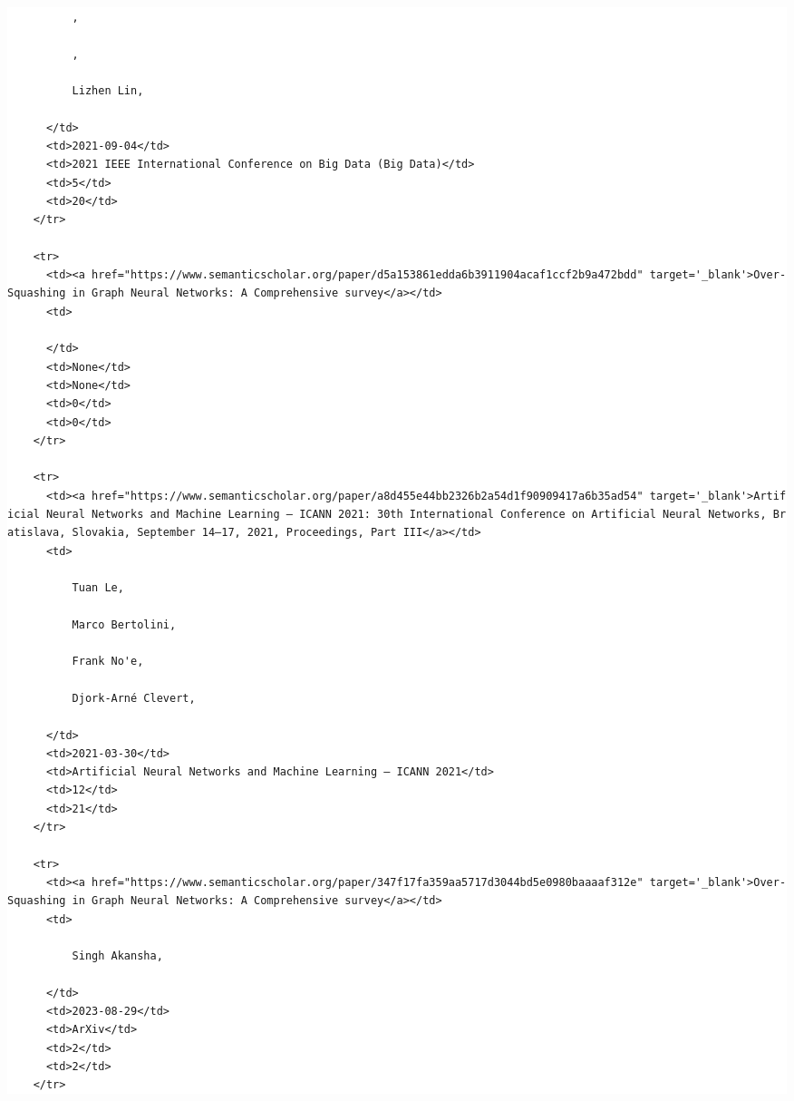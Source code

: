               ,
            
              ,
            
              Lizhen Lin,
            
          </td>
          <td>2021-09-04</td>
          <td>2021 IEEE International Conference on Big Data (Big Data)</td>
          <td>5</td>
          <td>20</td>
        </tr>
    
        <tr>
          <td><a href="https://www.semanticscholar.org/paper/d5a153861edda6b3911904acaf1ccf2b9a472bdd" target='_blank'>Over-Squashing in Graph Neural Networks: A Comprehensive survey</a></td>
          <td>
            
          </td>
          <td>None</td>
          <td>None</td>
          <td>0</td>
          <td>0</td>
        </tr>
    
        <tr>
          <td><a href="https://www.semanticscholar.org/paper/a8d455e44bb2326b2a54d1f90909417a6b35ad54" target='_blank'>Artificial Neural Networks and Machine Learning – ICANN 2021: 30th International Conference on Artificial Neural Networks, Bratislava, Slovakia, September 14–17, 2021, Proceedings, Part III</a></td>
          <td>
            
              Tuan Le,
            
              Marco Bertolini,
            
              Frank No'e,
            
              Djork-Arné Clevert,
            
          </td>
          <td>2021-03-30</td>
          <td>Artificial Neural Networks and Machine Learning – ICANN 2021</td>
          <td>12</td>
          <td>21</td>
        </tr>
    
        <tr>
          <td><a href="https://www.semanticscholar.org/paper/347f17fa359aa5717d3044bd5e0980baaaaf312e" target='_blank'>Over-Squashing in Graph Neural Networks: A Comprehensive survey</a></td>
          <td>
            
              Singh Akansha,
            
          </td>
          <td>2023-08-29</td>
          <td>ArXiv</td>
          <td>2</td>
          <td>2</td>
        </tr>
    